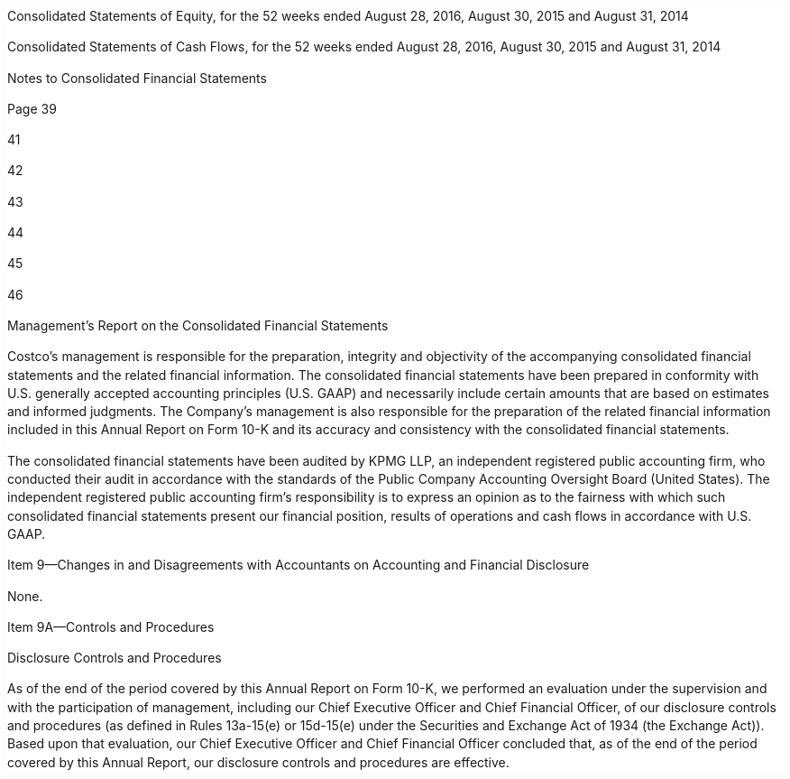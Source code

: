 Consolidated Statements of Equity, for the 52 weeks ended August 28, 2016, August 30, 2015 and August 31, 2014

Consolidated Statements of Cash Flows, for the 52 weeks ended August 28, 2016, August 30, 2015 and August 31, 2014

Notes to Consolidated Financial Statements

Page
39

41

42

43

44

45

46

Management’s Report on the Consolidated Financial Statements

Costco’s  management  is  responsible  for  the  preparation,  integrity  and  objectivity  of  the  accompanying  consolidated  financial  statements  and  the
related  financial  information.  The  consolidated  financial  statements  have  been  prepared  in  conformity  with  U.S.  generally  accepted  accounting
principles (U.S. GAAP) and necessarily include certain amounts that are based on estimates and informed judgments. The Company’s management
is  also  responsible  for  the  preparation  of  the  related  financial  information  included  in  this  Annual  Report  on  Form  10-K  and  its  accuracy  and
consistency with the consolidated financial statements.

The  consolidated  financial  statements  have  been  audited  by  KPMG  LLP,  an  independent  registered  public  accounting  firm,  who  conducted  their
audit  in  accordance  with  the  standards  of  the  Public  Company  Accounting  Oversight  Board  (United  States).  The  independent  registered  public
accounting firm’s responsibility is to express an opinion as to the fairness with which such consolidated financial statements present our financial
position, results of operations and cash flows in accordance with U.S. GAAP.

Item 9—Changes in and Disagreements with Accountants on Accounting and Financial Disclosure

None.

Item 9A—Controls and Procedures

Disclosure Controls and Procedures

As  of  the  end  of  the  period  covered  by  this  Annual  Report  on  Form  10-K,  we  performed  an  evaluation  under  the  supervision  and  with  the
participation of management, including our Chief Executive Officer and Chief Financial Officer, of our disclosure controls and procedures (as defined
in  Rules  13a-15(e)  or  15d-15(e)  under  the  Securities  and  Exchange  Act  of  1934  (the  Exchange  Act)).  Based  upon  that  evaluation,  our  Chief
Executive Officer and Chief Financial Officer concluded that, as of the end of the period covered by this Annual Report, our disclosure controls and
procedures are effective.
